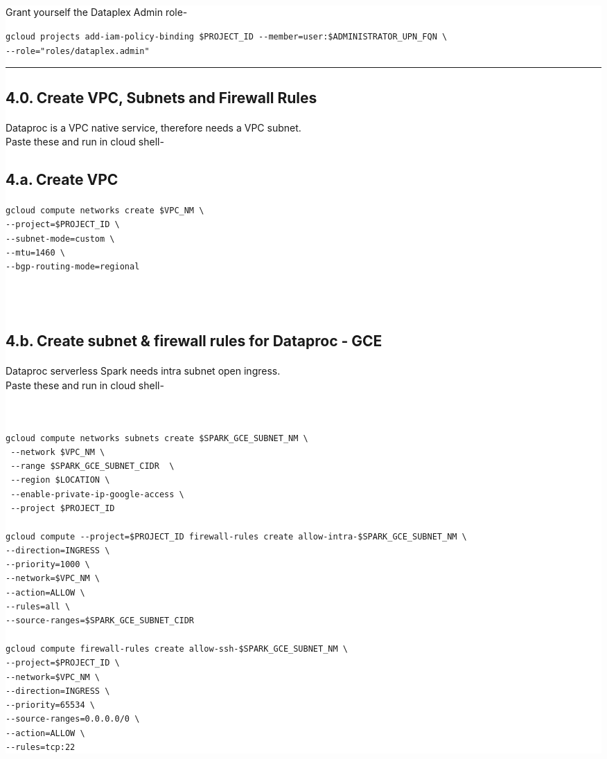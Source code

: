 Grant yourself the Dataplex Admin role-
```
gcloud projects add-iam-policy-binding $PROJECT_ID --member=user:$ADMINISTRATOR_UPN_FQN \
--role="roles/dataplex.admin"
```

<hr>

## 4.0. Create VPC, Subnets and Firewall Rules

Dataproc is a VPC native service, therefore needs a VPC subnet.<br>
Paste these and run in cloud shell-

## 4.a. Create VPC

```
gcloud compute networks create $VPC_NM \
--project=$PROJECT_ID \
--subnet-mode=custom \
--mtu=1460 \
--bgp-routing-mode=regional
```

<br><br>

## 4.b. Create subnet & firewall rules for Dataproc - GCE

Dataproc serverless Spark needs intra subnet open ingress. <br>
Paste these and run in cloud shell-
```


gcloud compute networks subnets create $SPARK_GCE_SUBNET_NM \
 --network $VPC_NM \
 --range $SPARK_GCE_SUBNET_CIDR  \
 --region $LOCATION \
 --enable-private-ip-google-access \
 --project $PROJECT_ID 
 
gcloud compute --project=$PROJECT_ID firewall-rules create allow-intra-$SPARK_GCE_SUBNET_NM \
--direction=INGRESS \
--priority=1000 \
--network=$VPC_NM \
--action=ALLOW \
--rules=all \
--source-ranges=$SPARK_GCE_SUBNET_CIDR

gcloud compute firewall-rules create allow-ssh-$SPARK_GCE_SUBNET_NM \
--project=$PROJECT_ID \
--network=$VPC_NM \
--direction=INGRESS \
--priority=65534 \
--source-ranges=0.0.0.0/0 \
--action=ALLOW \
--rules=tcp:22

```
